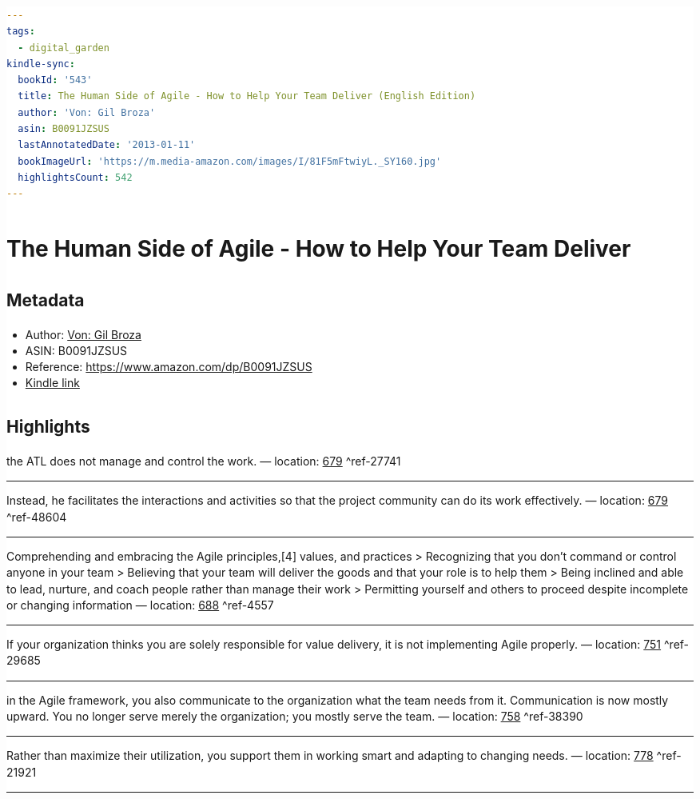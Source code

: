 ```yaml
---
tags:
  - digital_garden
kindle-sync:
  bookId: '543'
  title: The Human Side of Agile - How to Help Your Team Deliver (English Edition)
  author: 'Von: Gil Broza'
  asin: B0091JZSUS
  lastAnnotatedDate: '2013-01-11'
  bookImageUrl: 'https://m.media-amazon.com/images/I/81F5mFtwiyL._SY160.jpg'
  highlightsCount: 542
---
```

# The Human Side of Agile - How to Help Your Team Deliver
## Metadata
* Author: [Von: Gil Broza](https://www.amazon.comundefined)
* ASIN: B0091JZSUS
* Reference: https://www.amazon.com/dp/B0091JZSUS
* [Kindle link](kindle://book?action=open&asin=B0091JZSUS)

## Highlights
the ATL does not manage and control the work. — location: [679](kindle://book?action=open&asin=B0091JZSUS&location=679) ^ref-27741

---
Instead, he facilitates the interactions and activities so that the project community can do its work effectively. — location: [679](kindle://book?action=open&asin=B0091JZSUS&location=679) ^ref-48604

---
Comprehending and embracing the Agile principles,[4] values, and practices > Recognizing that you don’t command or control anyone in your team > Believing that your team will deliver the goods and that your role is to help them > Being inclined and able to lead, nurture, and coach people rather than manage their work > Permitting yourself and others to proceed despite incomplete or changing information — location: [688](kindle://book?action=open&asin=B0091JZSUS&location=688) ^ref-4557

---
If your organization thinks you are solely responsible for value delivery, it is not implementing Agile properly. — location: [751](kindle://book?action=open&asin=B0091JZSUS&location=751) ^ref-29685

---
in the Agile framework, you also communicate to the organization what the team needs from it. Communication is now mostly upward. You no longer serve merely the organization; you mostly serve the team. — location: [758](kindle://book?action=open&asin=B0091JZSUS&location=758) ^ref-38390

---
Rather than maximize their utilization, you support them in working smart and adapting to changing needs. — location: [778](kindle://book?action=open&asin=B0091JZSUS&location=778) ^ref-21921

---
